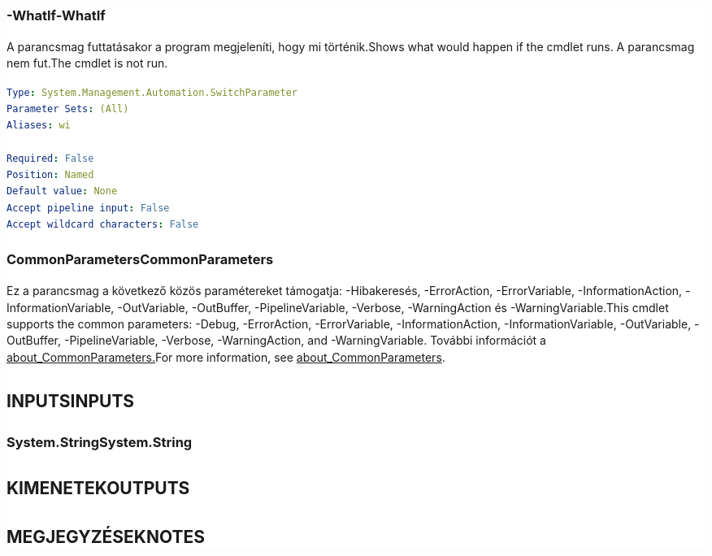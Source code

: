 ### <span data-ttu-id="49f8b-130">-WhatIf</span><span class="sxs-lookup"><span data-stu-id="49f8b-130">-WhatIf</span></span>
<span data-ttu-id="49f8b-131">A parancsmag futtatásakor a program megjeleníti, hogy mi történik.</span><span class="sxs-lookup"><span data-stu-id="49f8b-131">Shows what would happen if the cmdlet runs.</span></span> <span data-ttu-id="49f8b-132">A parancsmag nem fut.</span><span class="sxs-lookup"><span data-stu-id="49f8b-132">The cmdlet is not run.</span></span>

```yaml
Type: System.Management.Automation.SwitchParameter
Parameter Sets: (All)
Aliases: wi

Required: False
Position: Named
Default value: None
Accept pipeline input: False
Accept wildcard characters: False
```

### <span data-ttu-id="49f8b-133">CommonParameters</span><span class="sxs-lookup"><span data-stu-id="49f8b-133">CommonParameters</span></span>
<span data-ttu-id="49f8b-134">Ez a parancsmag a következő közös paramétereket támogatja: -Hibakeresés, -ErrorAction, -ErrorVariable, -InformationAction, -InformationVariable, -OutVariable, -OutBuffer, -PipelineVariable, -Verbose, -WarningAction és -WarningVariable.</span><span class="sxs-lookup"><span data-stu-id="49f8b-134">This cmdlet supports the common parameters: -Debug, -ErrorAction, -ErrorVariable, -InformationAction, -InformationVariable, -OutVariable, -OutBuffer, -PipelineVariable, -Verbose, -WarningAction, and -WarningVariable.</span></span> <span data-ttu-id="49f8b-135">További információt a [about_CommonParameters.](http://go.microsoft.com/fwlink/?LinkID=113216)</span><span class="sxs-lookup"><span data-stu-id="49f8b-135">For more information, see [about_CommonParameters](http://go.microsoft.com/fwlink/?LinkID=113216).</span></span>

## <span data-ttu-id="49f8b-136">INPUTS</span><span class="sxs-lookup"><span data-stu-id="49f8b-136">INPUTS</span></span>

### <span data-ttu-id="49f8b-137">System.String</span><span class="sxs-lookup"><span data-stu-id="49f8b-137">System.String</span></span>

## <span data-ttu-id="49f8b-138">KIMENETEK</span><span class="sxs-lookup"><span data-stu-id="49f8b-138">OUTPUTS</span></span>

## <span data-ttu-id="49f8b-139">MEGJEGYZÉSEK</span><span class="sxs-lookup"><span data-stu-id="49f8b-139">NOTES</span></span>
